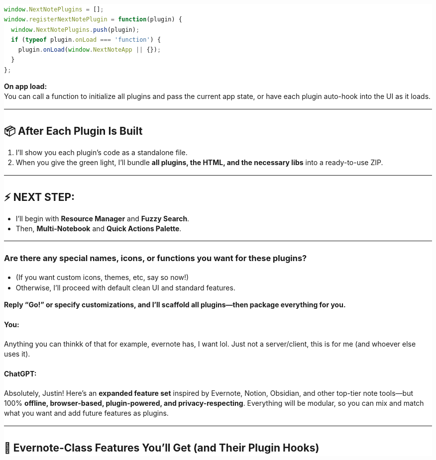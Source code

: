 ```javascript
window.NextNotePlugins = [];
window.registerNextNotePlugin = function(plugin) {
  window.NextNotePlugins.push(plugin);
  if (typeof plugin.onLoad === 'function') {
    plugin.onLoad(window.NextNoteApp || {});
  }
};
```

**On app load:**\
You can call a function to initialize all plugins and pass the current app state, or have each plugin auto-hook into the UI as it loads.

---

## 📦 **After Each Plugin Is Built**

1. I’ll show you each plugin’s code as a standalone file.
2. When you give the green light, I’ll bundle **all plugins, the HTML, and the necessary libs** into a ready-to-use ZIP.

---

## ⚡️ **NEXT STEP:**

- I’ll begin with **Resource Manager** and **Fuzzy Search**.
- Then, **Multi-Notebook** and **Quick Actions Palette**.

---

### **Are there any special names, icons, or functions you want for these plugins?**

- (If you want custom icons, themes, etc, say so now!)
- Otherwise, I’ll proceed with default clean UI and standard features.

**Reply “Go!” or specify customizations, and I’ll scaffold all plugins—then package everything for you.**


#### You:
Anything you can thinkk of that for example, evernote has, I want lol. Just not a server/client, this is for me (and whoever else uses it). 

#### ChatGPT:
Absolutely, Justin! Here’s an **expanded feature set** inspired by Evernote, Notion, Obsidian, and other top-tier note tools—but 100% **offline, browser-based, plugin-powered, and privacy-respecting**. Everything will be modular, so you can mix and match what you want and add future features as plugins.

---

## 🚀 **Evernote-Class Features You’ll Get (and Their Plugin Hooks)**
